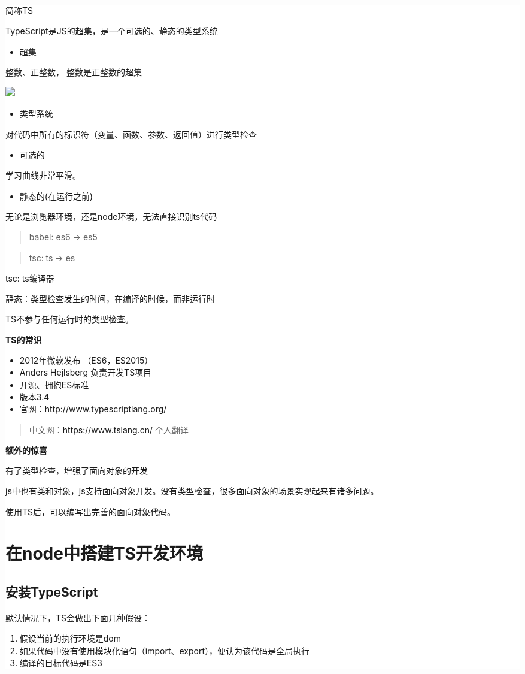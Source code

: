 简称TS

TypeScript是JS的超集，是一个可选的、静态的类型系统

- 超集

整数、正整数， 整数是正整数的超集

![](https://pg12138.oss-cn-beijing.aliyuncs.com/assets/in-post/2020-1-18/2019-04-23-10-17-18.png)

- 类型系统

对代码中所有的标识符（变量、函数、参数、返回值）进行类型检查

- 可选的

学习曲线非常平滑。

- 静态的(在运行之前)

无论是浏览器环境，还是node环境，无法直接识别ts代码

> babel: es6 -> es5

> tsc: ts -> es

tsc: ts编译器

静态：类型检查发生的时间，在编译的时候，而非运行时

TS不参与任何运行时的类型检查。

**TS的常识**

- 2012年微软发布 （ES6，ES2015）
- Anders Hejlsberg 负责开发TS项目
- 开源、拥抱ES标准
- 版本3.4
- 官网：http://www.typescriptlang.org/

> 中文网：https://www.tslang.cn/  个人翻译


**额外的惊喜**

有了类型检查，增强了面向对象的开发

js中也有类和对象，js支持面向对象开发。没有类型检查，很多面向对象的场景实现起来有诸多问题。

使用TS后，可以编写出完善的面向对象代码。



# 在node中搭建TS开发环境

## 安装TypeScript

默认情况下，TS会做出下面几种假设：

1. 假设当前的执行环境是dom
2. 如果代码中没有使用模块化语句（import、export），便认为该代码是全局执行
3. 编译的目标代码是ES3
